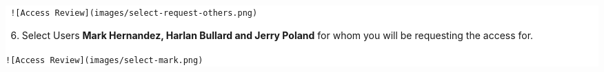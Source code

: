      ![Access Review](images/select-request-others.png)

  6. Select Users **Mark Hernandez, Harlan Bullard and Jerry Poland** for whom you will be requesting the access for. 
    
    ![Access Review](images/select-mark.png)
